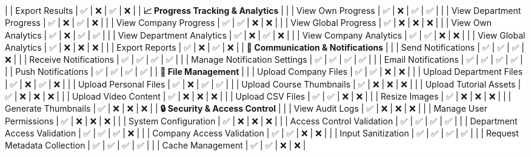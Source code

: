 |                                      | Export Results                  | ✅             | ❌              | ✅               | ❌       |
| **📈 Progress Tracking & Analytics** |
|                                      | View Own Progress               | ✅             | ❌              | ✅               | ✅       |
|                                      | View Department Progress        | ✅             | ❌              | ✅               | ❌       |
|                                      | View Company Progress           | ✅             | ✅              | ❌               | ❌       |
|                                      | View Global Progress            | ✅             | ❌              | ❌               | ❌       |
|                                      | View Own Analytics              | ✅             | ❌              | ✅               | ✅       |
|                                      | View Department Analytics       | ✅             | ❌              | ✅               | ❌       |
|                                      | View Company Analytics          | ✅             | ✅              | ❌               | ❌       |
|                                      | View Global Analytics           | ✅             | ❌              | ❌               | ❌       |
|                                      | Export Reports                  | ✅             | ❌              | ✅               | ❌       |
| **📧 Communication & Notifications** |
|                                      | Send Notifications              | ✅             | ✅              | ✅               | ❌       |
|                                      | Receive Notifications           | ✅             | ✅              | ✅               | ✅       |
|                                      | Manage Notification Settings    | ✅             | ✅              | ✅               | ✅       |
|                                      | Email Notifications             | ✅             | ✅              | ✅               | ✅       |
|                                      | Push Notifications              | ✅             | ✅              | ✅               | ✅       |
| **📁 File Management**               |
|                                      | Upload Company Files            | ✅             | ✅              | ❌               | ❌       |
|                                      | Upload Department Files         | ✅             | ❌              | ✅               | ❌       |
|                                      | Upload Personal Files           | ✅             | ❌              | ✅               | ✅       |
|                                      | Upload Course Thumbnails        | ✅             | ❌              | ❌               | ❌       |
|                                      | Upload Tutorial Assets          | ✅             | ❌              | ❌               | ❌       |
|                                      | Upload Video Content            | ✅             | ❌              | ❌               | ❌       |
|                                      | Upload CSV Files                | ✅             | ✅              | ❌               | ❌       |
|                                      | Resize Images                   | ✅             | ❌              | ❌               | ❌       |
|                                      | Generate Thumbnails             | ✅             | ❌              | ❌               | ❌       |
| **🔒 Security & Access Control**     |
|                                      | View Audit Logs                 | ✅             | ❌              | ❌               | ❌       |
|                                      | Manage User Permissions         | ✅             | ❌              | ❌               | ❌       |
|                                      | System Configuration            | ✅             | ❌              | ❌               | ❌       |
|                                      | Access Control Validation       | ✅             | ✅              | ✅               | ✅       |
|                                      | Department Access Validation    | ✅             | ✅              | ✅               | ❌       |
|                                      | Company Access Validation       | ✅             | ✅              | ❌               | ❌       |
|                                      | Input Sanitization              | ✅             | ✅              | ✅               | ✅       |
|                                      | Request Metadata Collection     | ✅             | ✅              | ✅               | ✅       |
|                                      | Cache Management                | ✅             | ✅              | ❌               | ❌       |